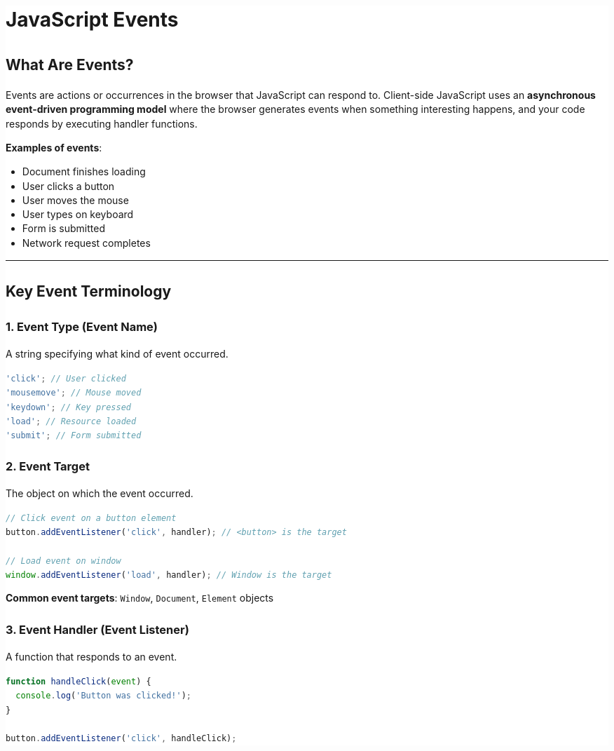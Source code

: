 # JavaScript Events

## What Are Events?

Events are actions or occurrences in the browser that JavaScript can respond to. Client-side JavaScript uses an **asynchronous event-driven programming model** where the browser generates events when something interesting happens, and your code responds by executing handler functions.

**Examples of events**:

- Document finishes loading
- User clicks a button
- User moves the mouse
- User types on keyboard
- Form is submitted
- Network request completes

---

## Key Event Terminology

### 1. Event Type (Event Name)

A string specifying what kind of event occurred.

```javascript
'click'; // User clicked
'mousemove'; // Mouse moved
'keydown'; // Key pressed
'load'; // Resource loaded
'submit'; // Form submitted
```

### 2. Event Target

The object on which the event occurred.

```javascript
// Click event on a button element
button.addEventListener('click', handler); // <button> is the target

// Load event on window
window.addEventListener('load', handler); // Window is the target
```

**Common event targets**: `Window`, `Document`, `Element` objects

### 3. Event Handler (Event Listener)

A function that responds to an event.

```javascript
function handleClick(event) {
  console.log('Button was clicked!');
}

button.addEventListener('click', handleClick);
```
